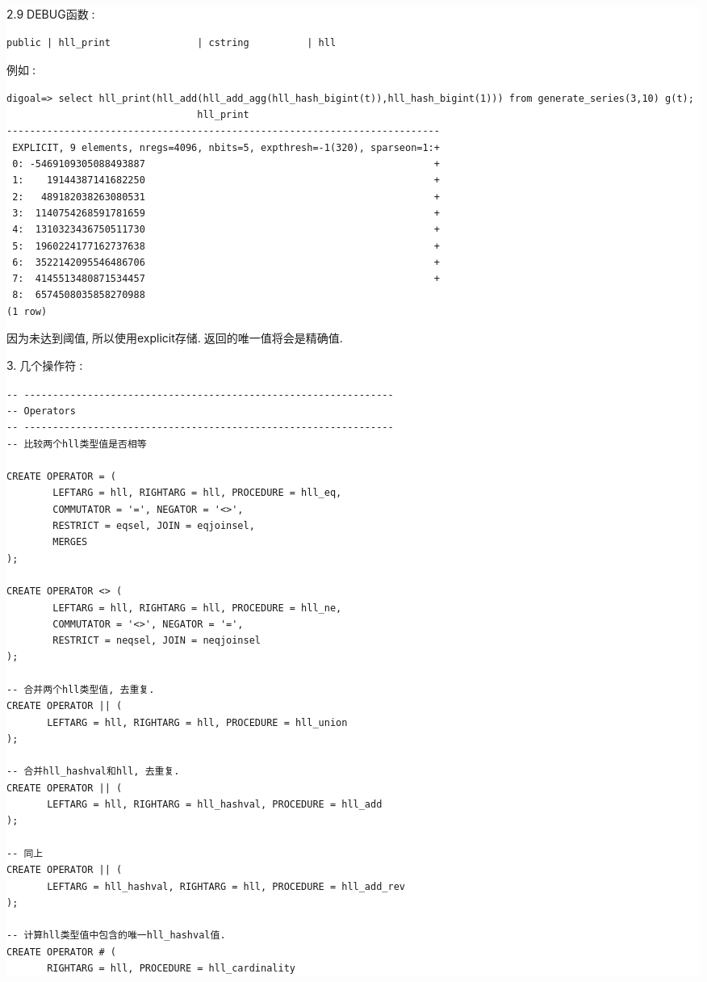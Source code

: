 2\.9 DEBUG函数 :   
  
```  
public | hll_print               | cstring          | hll  
```  
  
例如 :   
  
```  
digoal=> select hll_print(hll_add(hll_add_agg(hll_hash_bigint(t)),hll_hash_bigint(1))) from generate_series(3,10) g(t);  
                                 hll_print                                   
---------------------------------------------------------------------------  
 EXPLICIT, 9 elements, nregs=4096, nbits=5, expthresh=-1(320), sparseon=1:+  
 0: -5469109305088493887                                                  +  
 1:    19144387141682250                                                  +  
 2:   489182038263080531                                                  +  
 3:  1140754268591781659                                                  +  
 4:  1310323436750511730                                                  +  
 5:  1960224177162737638                                                  +  
 6:  3522142095546486706                                                  +  
 7:  4145513480871534457                                                  +  
 8:  6574508035858270988   
(1 row)  
```  
  
因为未达到阈值, 所以使用explicit存储. 返回的唯一值将会是精确值.  
  
  
3\. 几个操作符 :   
  
```  
-- ----------------------------------------------------------------  
-- Operators  
-- ----------------------------------------------------------------  
-- 比较两个hll类型值是否相等  
  
CREATE OPERATOR = (  
        LEFTARG = hll, RIGHTARG = hll, PROCEDURE = hll_eq,  
        COMMUTATOR = '=', NEGATOR = '<>',  
        RESTRICT = eqsel, JOIN = eqjoinsel,  
        MERGES  
);  
  
CREATE OPERATOR <> (  
        LEFTARG = hll, RIGHTARG = hll, PROCEDURE = hll_ne,  
        COMMUTATOR = '<>', NEGATOR = '=',  
        RESTRICT = neqsel, JOIN = neqjoinsel  
);  
  
-- 合并两个hll类型值, 去重复.  
CREATE OPERATOR || (  
       LEFTARG = hll, RIGHTARG = hll, PROCEDURE = hll_union  
);  
  
-- 合并hll_hashval和hll, 去重复.  
CREATE OPERATOR || (  
       LEFTARG = hll, RIGHTARG = hll_hashval, PROCEDURE = hll_add  
);  
  
-- 同上  
CREATE OPERATOR || (  
       LEFTARG = hll_hashval, RIGHTARG = hll, PROCEDURE = hll_add_rev  
);  
  
-- 计算hll类型值中包含的唯一hll_hashval值.  
CREATE OPERATOR # (  
       RIGHTARG = hll, PROCEDURE = hll_cardinality  
```